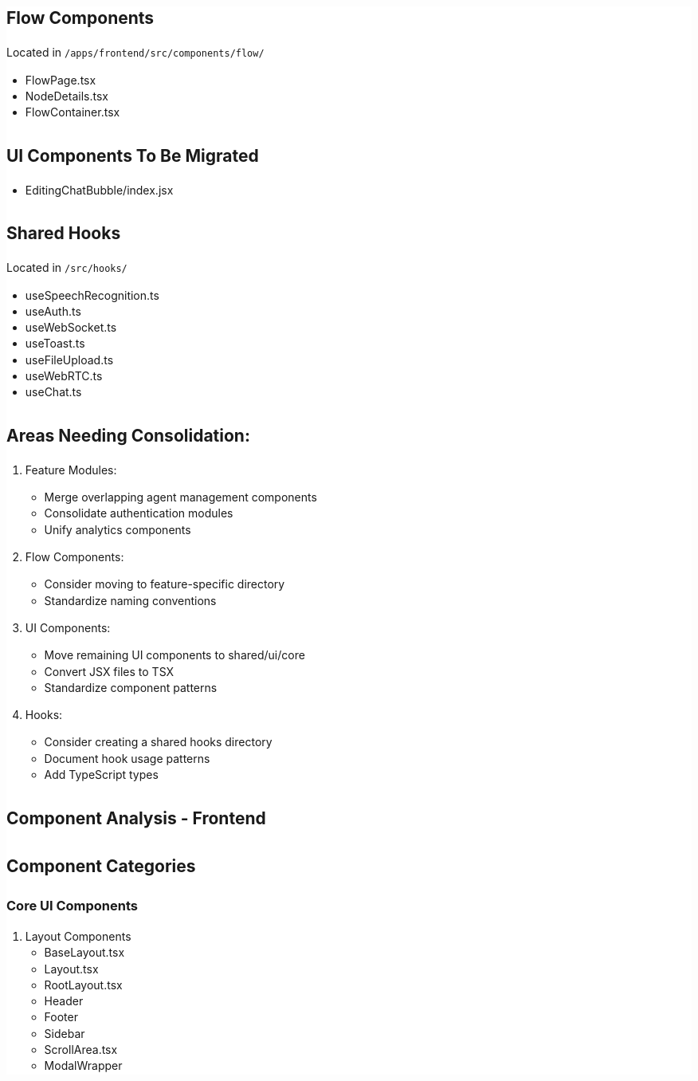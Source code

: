 ## Flow Components
Located in `/apps/frontend/src/components/flow/`
- FlowPage.tsx
- NodeDetails.tsx
- FlowContainer.tsx

## UI Components To Be Migrated
- EditingChatBubble/index.jsx

## Shared Hooks
Located in `/src/hooks/`
- useSpeechRecognition.ts
- useAuth.ts
- useWebSocket.ts
- useToast.ts
- useFileUpload.ts
- useWebRTC.ts
- useChat.ts

## Areas Needing Consolidation:
1. Feature Modules:
   - Merge overlapping agent management components
   - Consolidate authentication modules
   - Unify analytics components

2. Flow Components:
   - Consider moving to feature-specific directory
   - Standardize naming conventions

3. UI Components:
   - Move remaining UI components to shared/ui/core
   - Convert JSX files to TSX
   - Standardize component patterns

4. Hooks:
   - Consider creating a shared hooks directory
   - Document hook usage patterns
   - Add TypeScript types

## Component Analysis - Frontend

## Component Categories

### Core UI Components
1. Layout Components
   - BaseLayout.tsx
   - Layout.tsx
   - RootLayout.tsx
   - Header
   - Footer
   - Sidebar
   - ScrollArea.tsx
   - ModalWrapper
